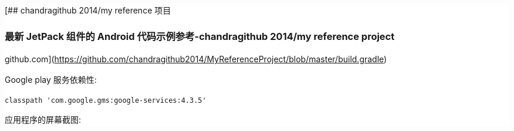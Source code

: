 [](https://github.com/chandragithub2014/MyReferenceProject/blob/master/build.gradle) [## chandragithub 2014/my reference 项目

### 最新 JetPack 组件的 Android 代码示例参考-chandragithub 2014/my reference project

github.com](https://github.com/chandragithub2014/MyReferenceProject/blob/master/build.gradle) 

Google play 服务依赖性:

```
classpath 'com.google.gms:google-services:4.3.5'
```

应用程序的屏幕截图:
